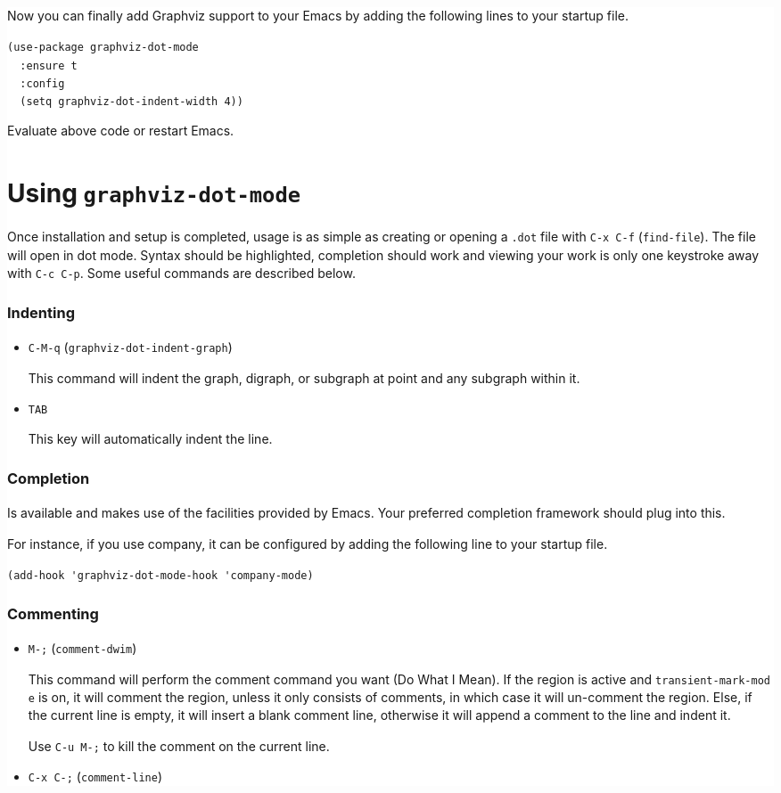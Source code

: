 Now you can finally add Graphviz support to your Emacs by adding the
following lines to your startup file.

``` emacs-lisp
(use-package graphviz-dot-mode
  :ensure t
  :config
  (setq graphviz-dot-indent-width 4))
```

Evaluate above code or restart Emacs.

Using `graphviz-dot-mode`
==============================

Once installation and setup is completed, usage is as simple as
creating or opening a `.dot` file with `C-x C-f` (`find-file`). The
file will open in dot mode.  Syntax should be highlighted, completion
should work and viewing your work is only one keystroke away with `C-c
C-p`. Some useful commands are described below.

### Indenting

* `C-M-q` (`graphviz-dot-indent-graph`)

  This command will indent the graph, digraph, or subgraph at point
and any subgraph within it.

* `TAB`

  This key will automatically indent the line.

### Completion

Is available and makes use of the facilities provided by Emacs. Your
preferred completion framework should plug into this.

For instance, if you use company, it can be configured by adding the
following line to your startup file.

``` emacs-lisp
(add-hook 'graphviz-dot-mode-hook 'company-mode)
```

### Commenting

* `M-;` (`comment-dwim`)

  This command will perform the comment command you want (Do What I
Mean).  If the region is active and `transient-mark-mode` is on, it
will comment the region, unless it only consists of comments, in which
case it will un-comment the region. Else, if the current line is
empty, it will insert a blank comment line, otherwise it will append a
comment to the line and indent it.

  Use `C-u M-;` to kill the comment on the current line.

* `C-x C-;` (`comment-line`)
